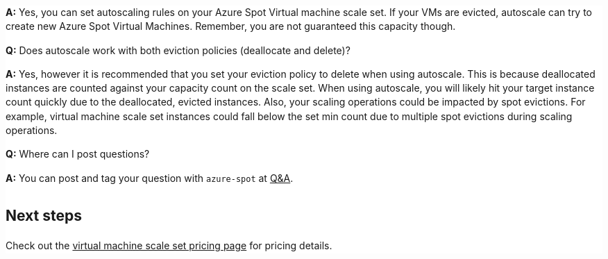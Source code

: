 **A:** Yes, you can set autoscaling rules on your Azure Spot Virtual machine scale set. If your VMs are evicted, autoscale can try to create new Azure Spot Virtual Machines. Remember, you are not guaranteed this capacity though. 


**Q:**  Does autoscale work with both eviction policies (deallocate and delete)?

**A:** Yes, however it is recommended that you set your eviction policy to delete when using autoscale. This is because deallocated instances are counted against your capacity count on the scale set. When using autoscale, you will likely hit your target instance count quickly due to the deallocated, evicted instances. Also, your scaling operations could be impacted by spot evictions. For example, virtual machine scale set instances could fall below the set min count due to multiple spot evictions during scaling operations. 


**Q:** Where can I post questions?

**A:** You can post and tag your question with `azure-spot` at [Q&A](/answers/topics/azure-spot.html). 

## Next steps

Check out the [virtual machine scale set pricing page](https://azure.microsoft.com/pricing/details/virtual-machine-scale-sets/linux/) for pricing details.
